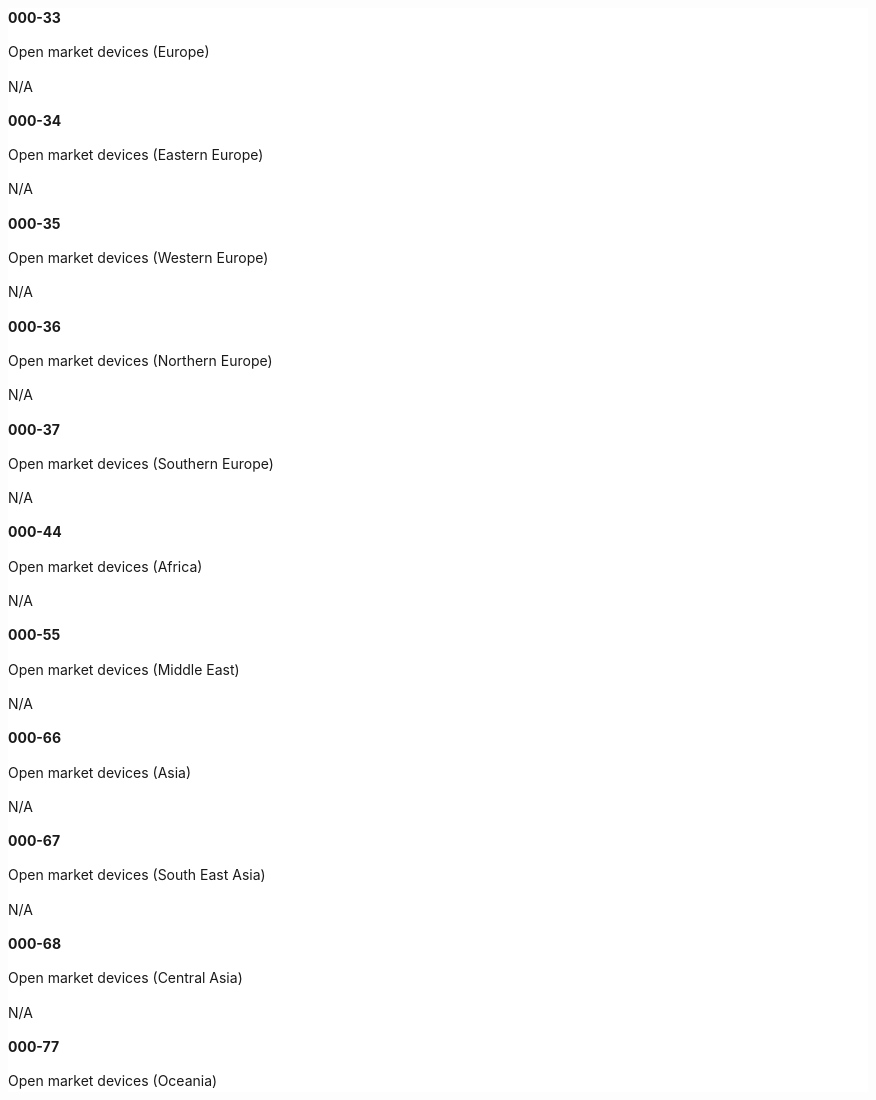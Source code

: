 </tr>
<tr class="odd">
<td><p><strong>000-33</strong></p></td>
<td><p>Open market devices (Europe)</p></td>
<td><p></p></td>
<td><p>N/A</p></td>
</tr>
<tr class="even">
<td><p><strong>000-34</strong></p></td>
<td><p>Open market devices (Eastern Europe)</p></td>
<td><p></p></td>
<td><p>N/A</p></td>
</tr>
<tr class="odd">
<td><p><strong>000-35</strong></p></td>
<td><p>Open market devices (Western Europe)</p></td>
<td><p></p></td>
<td><p>N/A</p></td>
</tr>
<tr class="even">
<td><p><strong>000-36</strong></p></td>
<td><p>Open market devices (Northern Europe)</p></td>
<td><p></p></td>
<td><p>N/A</p></td>
</tr>
<tr class="odd">
<td><p><strong>000-37</strong></p></td>
<td><p>Open market devices (Southern Europe)</p></td>
<td><p></p></td>
<td><p>N/A</p></td>
</tr>
<tr class="even">
<td><p><strong>000-44</strong></p></td>
<td><p>Open market devices (Africa)</p></td>
<td><p></p></td>
<td><p>N/A</p></td>
</tr>
<tr class="odd">
<td><p><strong>000-55</strong></p></td>
<td><p>Open market devices (Middle East)</p></td>
<td><p></p></td>
<td><p>N/A</p></td>
</tr>
<tr class="even">
<td><p><strong>000-66</strong></p></td>
<td><p>Open market devices (Asia)</p></td>
<td><p></p></td>
<td><p>N/A</p></td>
</tr>
<tr class="odd">
<td><p><strong>000-67</strong></p></td>
<td><p>Open market devices (South East Asia)</p></td>
<td><p></p></td>
<td><p>N/A</p></td>
</tr>
<tr class="even">
<td><p><strong>000-68</strong></p></td>
<td><p>Open market devices (Central Asia)</p></td>
<td><p></p></td>
<td><p>N/A</p></td>
</tr>
<tr class="odd">
<td><p><strong>000-77</strong></p></td>
<td><p>Open market devices (Oceania)</p></td>